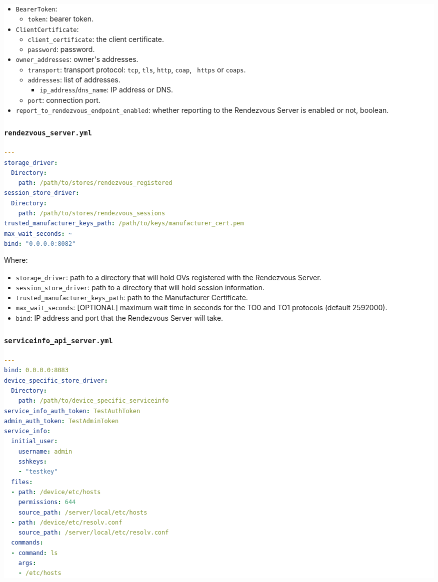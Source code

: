  - `BearerToken`:
    - `token`: bearer token.
  - `ClientCertificate`:
    - `client_certificate`: the client certificate.
    - `password`: password.
- `owner_addresses`: owner's addresses.
  - `transport`: transport protocol: `tcp`, `tls`, `http`,
        `coap`, ` https` or `coaps`.
  - `addresses`: list of addresses.
    - `ip_address`/`dns_name`: IP address or DNS.
  - `port`: connection port.
- `report_to_rendezvous_endpoint_enabled`: whether reporting to the Rendezvous
  Server is enabled or not, boolean.

### `rendezvous_server.yml`

```yml
---
storage_driver:
  Directory:
    path: /path/to/stores/rendezvous_registered
session_store_driver:
  Directory:
    path: /path/to/stores/rendezvous_sessions
trusted_manufacturer_keys_path: /path/to/keys/manufacturer_cert.pem
max_wait_seconds: ~
bind: "0.0.0.0:8082"
```

Where:

- `storage_driver`: path to a directory that will hold OVs registered with the
  Rendezvous Server.
- `session_store_driver`: path to a directory that will hold session
  information.
- `trusted_manufacturer_keys_path`: path to the Manufacturer Certificate.
- `max_wait_seconds`: [OPTIONAL] maximum wait time in seconds for the TO0 and
  TO1 protocols (default 2592000).
- `bind`: IP address and port that the Rendezvous Server will take.

### `serviceinfo_api_server.yml`

```yml
---
bind: 0.0.0.0:8083
device_specific_store_driver:
  Directory:
    path: /path/to/device_specific_serviceinfo
service_info_auth_token: TestAuthToken
admin_auth_token: TestAdminToken
service_info:
  initial_user:
    username: admin
    sshkeys:
    - "testkey"
  files:
  - path: /device/etc/hosts
    permissions: 644
    source_path: /server/local/etc/hosts
  - path: /device/etc/resolv.conf
    source_path: /server/local/etc/resolv.conf
  commands:
  - command: ls
    args:
    - /etc/hosts
```